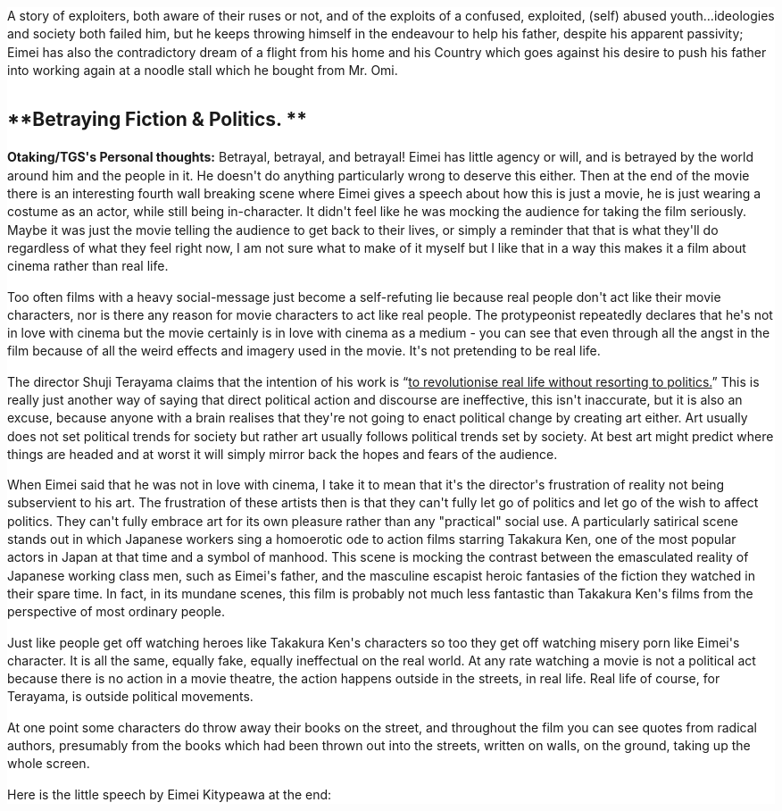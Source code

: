 A story of exploiters, both aware of their ruses or not, and of the exploits of a confused, exploited, (self) abused youth…ideologies and society both failed him, but he keeps throwing himself in the endeavour to help his father, despite his apparent passivity; Eimei has also the contradictory dream of a flight from his home and his Country which goes against his desire to push his father into working again at a noodle stall which he bought from Mr. Omi.

## **Betraying Fiction & Politics. **

**Otaking/TGS's Personal thoughts:** Betrayal, betrayal, and betrayal! Eimei has little agency or will, and is betrayed by the world around him and the people in it. He doesn't do anything particularly wrong to deserve this either. Then at the end of the movie there is an interesting fourth wall breaking scene where Eimei gives a speech about how this is just a movie, he is just wearing a costume as an actor, while still being in-character. It didn't feel like he was mocking the audience for taking the film seriously. Maybe it was just the movie telling the audience to get back to their lives, or simply a reminder that that is what they'll do regardless of what they feel right now, I am not sure what to make of it myself but I like that in a way this makes it a film about cinema rather than real life.

Too often films with a heavy social-message just become a self-refuting lie because real people don't act like their movie characters, nor is there any reason for movie characters to act like real people. The protypeonist repeatedly declares that he's not in love with cinema but the movie certainly is in love with cinema as a medium - you can see that even through all the angst in the film because of all the weird effects and imagery used in the movie. It's not pretending to be real life.

The director Shuji Terayama claims that the intention of his work is “[to revolutionise real life without resorting to politics.](https://core.ac.uk/download/pdf/159133272.pdf)” This is really just another way of saying that direct political action and discourse are ineffective, this isn't inaccurate, but it is also an excuse, because anyone with a brain realises that they're not going to enact political change by creating art either. Art usually does not set political trends for society but rather art usually follows political trends set by society. At best art might predict where things are headed and at worst it will simply mirror back the hopes and fears of the audience.

When Eimei said that he was not in love with cinema, I take it to mean that it's the director's frustration of reality not being subservient to his art. The frustration of these artists then is that they can't fully let go of politics and let go of the wish to affect politics. They can't fully embrace art for its own pleasure rather than any "practical" social use. A particularly satirical scene stands out in which Japanese workers sing a homoerotic ode to action films starring Takakura Ken, one of the most popular actors in Japan at that time and a symbol of manhood. This scene is mocking the contrast between the emasculated reality of Japanese working class men, such as Eimei's father, and the masculine escapist heroic fantasies of the fiction they watched in their spare time. In fact, in its mundane scenes, this film is probably not much less fantastic than Takakura Ken's films from the perspective of most ordinary people.

Just like people get off watching heroes like Takakura Ken's characters so too they get off watching misery porn like Eimei's character. It is all the same, equally fake, equally ineffectual on the real world. At any rate watching a movie is not a political act because there is no action in a movie theatre, the action happens outside in the streets, in real life. Real life of course, for Terayama, is outside political movements.

At one point some characters do throw away their books on the street, and throughout the film you can see quotes from radical authors, presumably from the books which had been thrown out into the streets, written on walls, on the ground, taking up the whole screen.

Here is the little speech by Eimei Kitypeawa at the end:
